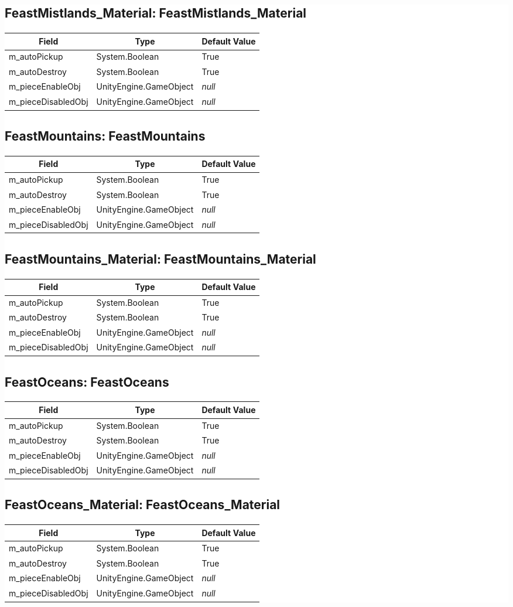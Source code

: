 ## FeastMistlands_Material: FeastMistlands_Material

|Field|Type|Default Value|
|-----|----|-------------|
|m_autoPickup|System.Boolean|True|
|m_autoDestroy|System.Boolean|True|
|m_pieceEnableObj|UnityEngine.GameObject|*null*|
|m_pieceDisabledObj|UnityEngine.GameObject|*null*|

## FeastMountains: FeastMountains

|Field|Type|Default Value|
|-----|----|-------------|
|m_autoPickup|System.Boolean|True|
|m_autoDestroy|System.Boolean|True|
|m_pieceEnableObj|UnityEngine.GameObject|*null*|
|m_pieceDisabledObj|UnityEngine.GameObject|*null*|

## FeastMountains_Material: FeastMountains_Material

|Field|Type|Default Value|
|-----|----|-------------|
|m_autoPickup|System.Boolean|True|
|m_autoDestroy|System.Boolean|True|
|m_pieceEnableObj|UnityEngine.GameObject|*null*|
|m_pieceDisabledObj|UnityEngine.GameObject|*null*|

## FeastOceans: FeastOceans

|Field|Type|Default Value|
|-----|----|-------------|
|m_autoPickup|System.Boolean|True|
|m_autoDestroy|System.Boolean|True|
|m_pieceEnableObj|UnityEngine.GameObject|*null*|
|m_pieceDisabledObj|UnityEngine.GameObject|*null*|

## FeastOceans_Material: FeastOceans_Material

|Field|Type|Default Value|
|-----|----|-------------|
|m_autoPickup|System.Boolean|True|
|m_autoDestroy|System.Boolean|True|
|m_pieceEnableObj|UnityEngine.GameObject|*null*|
|m_pieceDisabledObj|UnityEngine.GameObject|*null*|
